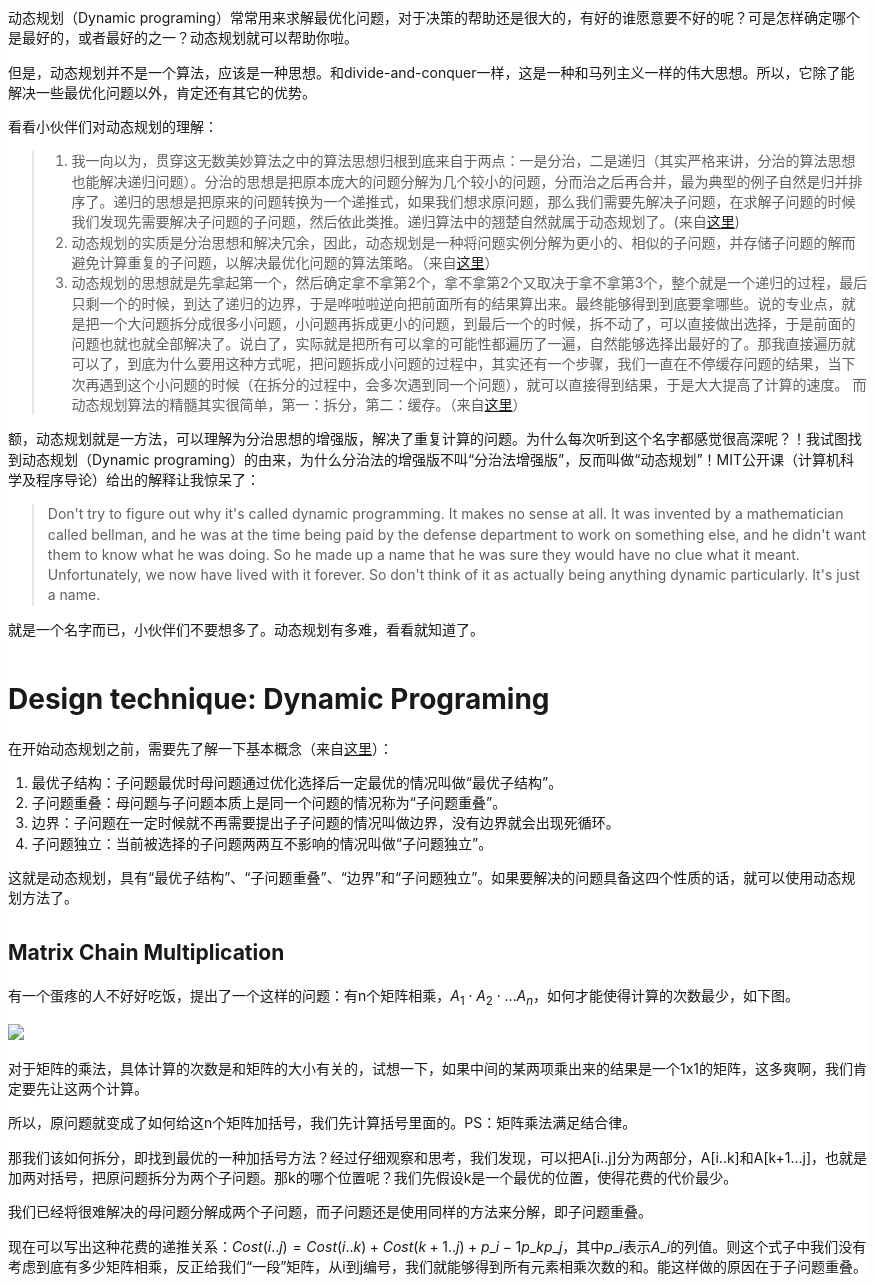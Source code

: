 动态规划（Dynamic programing）常常用来求解最优化问题，对于决策的帮助还是很大的，有好的谁愿意要不好的呢？可是怎样确定哪个是最好的，或者最好的之一？动态规划就可以帮助你啦。



但是，动态规划并不是一个算法，应该是一种思想。和divide-and-conquer一样，这是一种和马列主义一样的伟大思想。所以，它除了能解决一些最优化问题以外，肯定还有其它的优势。

看看小伙伴们对动态规划的理解：

>1. 我一向以为，贯穿这无数美妙算法之中的算法思想归根到底来自于两点：一是分治，二是递归（其实严格来讲，分治的算法思想也能解决递归问题）。分治的思想是把原本庞大的问题分解为几个较小的问题，分而治之后再合并，最为典型的例子自然是归并排序了。递归的思想是把原来的问题转换为一个递推式，如果我们想求原问题，那么我们需要先解决子问题，在求解子问题的时候我们发现先需要解决子问题的子问题，然后依此类推。递归算法中的翘楚自然就属于动态规划了。(来自[这里](http://blog.csdn.net/adaifire/article/details/6653496))
>2. 动态规划的实质是分治思想和解决冗余，因此，动态规划是一种将问题实例分解为更小的、相似的子问题，并存储子问题的解而避免计算重复的子问题，以解决最优化问题的算法策略。（来自[这里](http://blog.csdn.net/strollerv/article/details/1535708)）
>3. 动态规划的思想就是先拿起第一个，然后确定拿不拿第2个，拿不拿第2个又取决于拿不拿第3个，整个就是一个递归的过程，最后只剩一个的时候，到达了递归的边界，于是哗啦啦逆向把前面所有的结果算出来。最终能够得到到底要拿哪些。说的专业点，就是把一个大问题拆分成很多小问题，小问题再拆成更小的问题，到最后一个的时候，拆不动了，可以直接做出选择，于是前面的问题也就也就全部解决了。说白了，实际就是把所有可以拿的可能性都遍历了一遍，自然能够选择出最好的了。那我直接遍历就可以了，到底为什么要用这种方式呢，把问题拆成小问题的过程中，其实还有一个步骤，我们一直在不停缓存问题的结果，当下次再遇到这个小问题的时候（在拆分的过程中，会多次遇到同一个问题），就可以直接得到结果，于是大大提高了计算的速度。 而动态规划算法的精髓其实很简单，第一：拆分，第二：缓存。（来自[这里](http://www.iteye.com/topic/324704)）

额，动态规划就是一方法，可以理解为分治思想的增强版，解决了重复计算的问题。为什么每次听到这个名字都感觉很高深呢？！我试图找到动态规划（Dynamic programing）的由来，为什么分治法的增强版不叫“分治法增强版”，反而叫做“动态规划”！MIT公开课（计算机科学及程序导论）给出的解释让我惊呆了：

>Don't try to figure out why it's called dynamic programming. It makes no sense at all. It was invented by a mathematician called bellman, and he was at the time being paid by the defense department to work on something else, and he didn't want them to know what he was doing. So he made up a name that he was sure they would have no clue what it meant. Unfortunately, we now have lived with it forever. So don't think of it as actually being anything dynamic particularly. It's just a name.

就是一个名字而已，小伙伴们不要想多了。动态规划有多难，看看就知道了。

Design technique: Dynamic Programing
===

在开始动态规划之前，需要先了解一下基本概念（来自[这里](http://www.cnblogs.com/sdjl/articles/1274312.html)）：

1. 最优子结构：子问题最优时母问题通过优化选择后一定最优的情况叫做“最优子结构”。
2. 子问题重叠：母问题与子问题本质上是同一个问题的情况称为“子问题重叠”。
3. 边界：子问题在一定时候就不再需要提出子子问题的情况叫做边界，没有边界就会出现死循环。
4. 子问题独立：当前被选择的子问题两两互不影响的情况叫做“子问题独立”。

这就是动态规划，具有“最优子结构”、“子问题重叠”、“边界”和“子问题独立”。如果要解决的问题具备这四个性质的话，就可以使用动态规划方法了。

Matrix Chain Multiplication
---

有一个蛋疼的人不好好吃饭，提出了一个这样的问题：有n个矩阵相乘，$A_1 \cdot A_2 \cdot \dots  A_n$，如何才能使得计算的次数最少，如下图。

![](矩阵连乘.jpg)

对于矩阵的乘法，具体计算的次数是和矩阵的大小有关的，试想一下，如果中间的某两项乘出来的结果是一个1x1的矩阵，这多爽啊，我们肯定要先让这两个计算。

所以，原问题就变成了如何给这n个矩阵加括号，我们先计算括号里面的。PS：矩阵乘法满足结合律。

那我们该如何拆分，即找到最优的一种加括号方法？经过仔细观察和思考，我们发现，可以把A[i..j]分为两部分，A[i..k]和A[k+1...j]，也就是加两对括号，把原问题拆分为两个子问题。那k的哪个位置呢？我们先假设k是一个最优的位置，使得花费的代价最少。

我们已经将很难解决的母问题分解成两个子问题，而子问题还是使用同样的方法来分解，即子问题重叠。

现在可以写出这种花费的递推关系：$Cost(i..j)=Cost(i..k)+Cost(k+1..j)+p\_{i-1}p\_{k}p\_{j}$，其中$p\_i$表示$A\_i$的列值。则这个式子中我们没有考虑到底有多少矩阵相乘，反正给我们“一段”矩阵，从i到j编号，我们就能够得到所有元素相乘次数的和。能这样做的原因在于子问题重叠。
